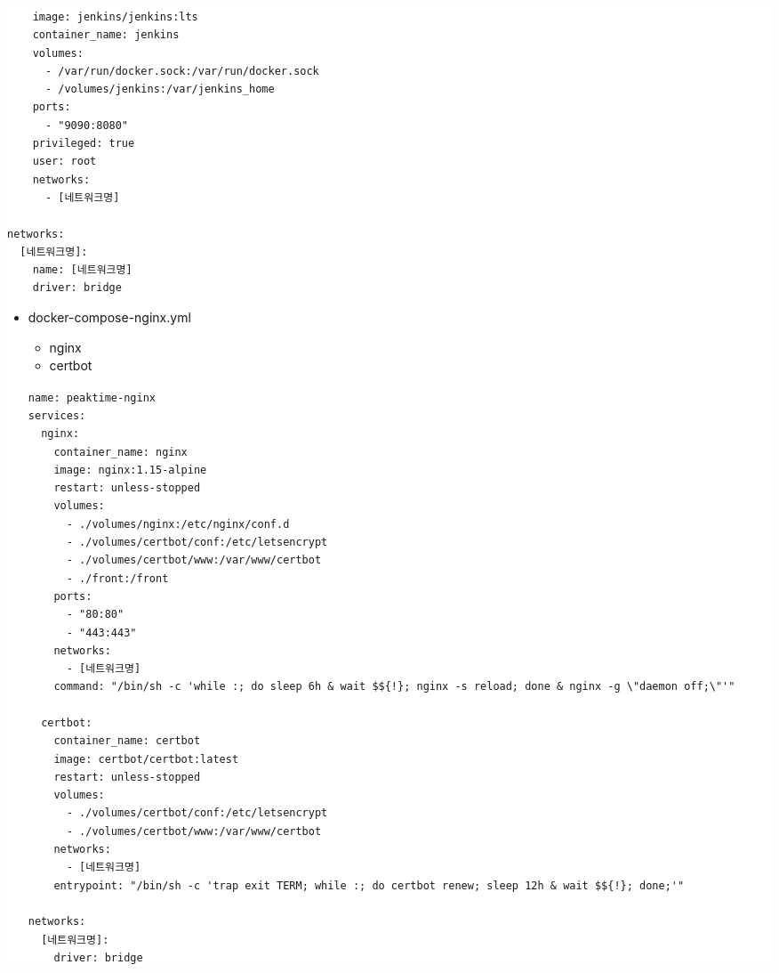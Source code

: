   ```
      image: jenkins/jenkins:lts
      container_name: jenkins
      volumes:
        - /var/run/docker.sock:/var/run/docker.sock
        - /volumes/jenkins:/var/jenkins_home
      ports:
        - "9090:8080"
      privileged: true
      user: root
      networks:
        - [네트워크명]

  networks:
    [네트워크명]:
      name: [네트워크명]
      driver: bridge
  ```

- docker-compose-nginx.yml

  - nginx
  - certbot

  ```
  name: peaktime-nginx
  services:
    nginx:
      container_name: nginx
      image: nginx:1.15-alpine
      restart: unless-stopped
      volumes:
        - ./volumes/nginx:/etc/nginx/conf.d
        - ./volumes/certbot/conf:/etc/letsencrypt
        - ./volumes/certbot/www:/var/www/certbot
        - ./front:/front
      ports:
        - "80:80"
        - "443:443"
      networks:
        - [네트워크명]
      command: "/bin/sh -c 'while :; do sleep 6h & wait $${!}; nginx -s reload; done & nginx -g \"daemon off;\"'"

    certbot:
      container_name: certbot
      image: certbot/certbot:latest
      restart: unless-stopped
      volumes:
        - ./volumes/certbot/conf:/etc/letsencrypt
        - ./volumes/certbot/www:/var/www/certbot
      networks:
        - [네트워크명]
      entrypoint: "/bin/sh -c 'trap exit TERM; while :; do certbot renew; sleep 12h & wait $${!}; done;'"

  networks:
    [네트워크명]:
      driver: bridge

  ```
